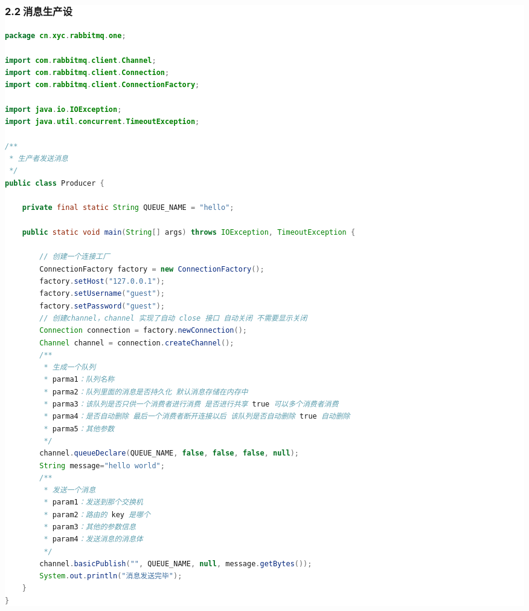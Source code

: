 
###  2.2 消息生产设

```java
package cn.xyc.rabbitmq.one;

import com.rabbitmq.client.Channel;
import com.rabbitmq.client.Connection;
import com.rabbitmq.client.ConnectionFactory;

import java.io.IOException;
import java.util.concurrent.TimeoutException;

/**
 * 生产者发送消息
 */
public class Producer {

    private final static String QUEUE_NAME = "hello";

    public static void main(String[] args) throws IOException, TimeoutException {

        // 创建一个连接工厂
        ConnectionFactory factory = new ConnectionFactory();
        factory.setHost("127.0.0.1");
        factory.setUsername("guest");
        factory.setPassword("guest");
        // 创建channel，channel 实现了自动 close 接口 自动关闭 不需要显示关闭
        Connection connection = factory.newConnection();
        Channel channel = connection.createChannel();
        /**
         * 生成一个队列
         * parma1：队列名称
         * parma2：队列里面的消息是否持久化 默认消息存储在内存中
         * parma3：该队列是否只供一个消费者进行消费 是否进行共享 true 可以多个消费者消费
         * parma4：是否自动删除 最后一个消费者断开连接以后 该队列是否自动删除 true 自动删除
         * parma5：其他参数
         */
        channel.queueDeclare(QUEUE_NAME, false, false, false, null);
        String message="hello world";
        /**
         * 发送一个消息
         * param1：发送到那个交换机
         * param2：路由的 key 是哪个
         * param3：其他的参数信息
         * param4：发送消息的消息体
         */
        channel.basicPublish("", QUEUE_NAME, null, message.getBytes());
        System.out.println("消息发送完毕");
    }
}
```
